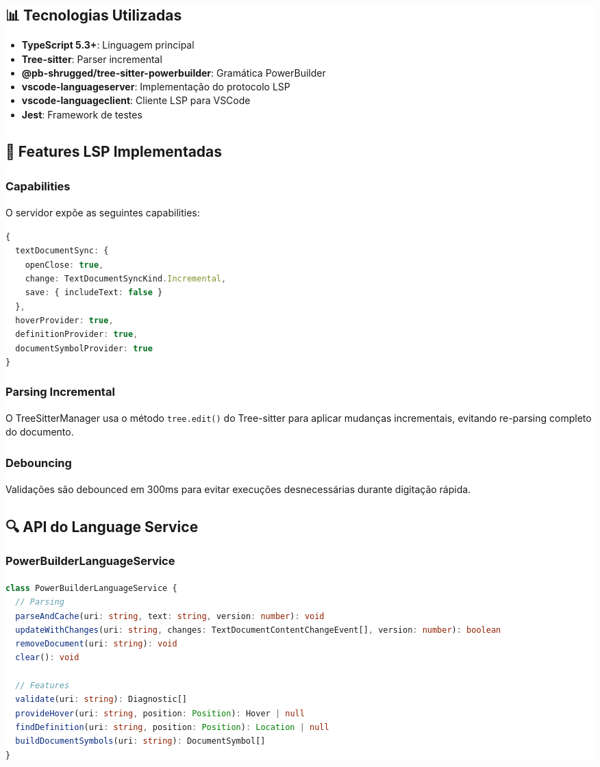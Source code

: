 ## 📊 Tecnologias Utilizadas

- **TypeScript 5.3+**: Linguagem principal
- **Tree-sitter**: Parser incremental
- **@pb-shrugged/tree-sitter-powerbuilder**: Gramática PowerBuilder
- **vscode-languageserver**: Implementação do protocolo LSP
- **vscode-languageclient**: Cliente LSP para VSCode
- **Jest**: Framework de testes

## 🎨 Features LSP Implementadas

### Capabilities

O servidor expõe as seguintes capabilities:

```typescript
{
  textDocumentSync: {
    openClose: true,
    change: TextDocumentSyncKind.Incremental,
    save: { includeText: false }
  },
  hoverProvider: true,
  definitionProvider: true,
  documentSymbolProvider: true
}
```

### Parsing Incremental

O TreeSitterManager usa o método `tree.edit()` do Tree-sitter para aplicar mudanças incrementais, evitando re-parsing completo do documento.

### Debouncing

Validações são debounced em 300ms para evitar execuções desnecessárias durante digitação rápida.

## 🔍 API do Language Service

### PowerBuilderLanguageService

```typescript
class PowerBuilderLanguageService {
  // Parsing
  parseAndCache(uri: string, text: string, version: number): void
  updateWithChanges(uri: string, changes: TextDocumentContentChangeEvent[], version: number): boolean
  removeDocument(uri: string): void
  clear(): void

  // Features
  validate(uri: string): Diagnostic[]
  provideHover(uri: string, position: Position): Hover | null
  findDefinition(uri: string, position: Position): Location | null
  buildDocumentSymbols(uri: string): DocumentSymbol[]
}
```
